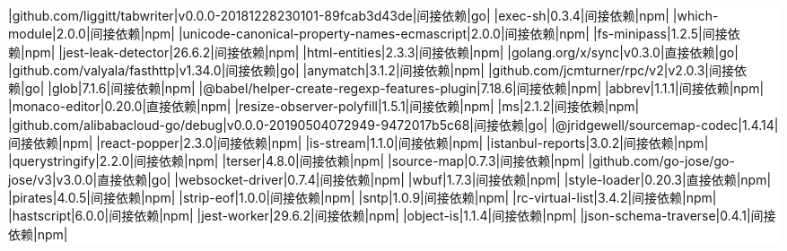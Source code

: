 |github.com/liggitt/tabwriter|v0.0.0-20181228230101-89fcab3d43de|间接依赖|go|
|exec-sh|0.3.4|间接依赖|npm|
|which-module|2.0.0|间接依赖|npm|
|unicode-canonical-property-names-ecmascript|2.0.0|间接依赖|npm|
|fs-minipass|1.2.5|间接依赖|npm|
|jest-leak-detector|26.6.2|间接依赖|npm|
|html-entities|2.3.3|间接依赖|npm|
|golang.org/x/sync|v0.3.0|直接依赖|go|
|github.com/valyala/fasthttp|v1.34.0|间接依赖|go|
|anymatch|3.1.2|间接依赖|npm|
|github.com/jcmturner/rpc/v2|v2.0.3|间接依赖|go|
|glob|7.1.6|间接依赖|npm|
|@babel/helper-create-regexp-features-plugin|7.18.6|间接依赖|npm|
|abbrev|1.1.1|间接依赖|npm|
|monaco-editor|0.20.0|直接依赖|npm|
|resize-observer-polyfill|1.5.1|间接依赖|npm|
|ms|2.1.2|间接依赖|npm|
|github.com/alibabacloud-go/debug|v0.0.0-20190504072949-9472017b5c68|间接依赖|go|
|@jridgewell/sourcemap-codec|1.4.14|间接依赖|npm|
|react-popper|2.3.0|间接依赖|npm|
|is-stream|1.1.0|间接依赖|npm|
|istanbul-reports|3.0.2|间接依赖|npm|
|querystringify|2.2.0|间接依赖|npm|
|terser|4.8.0|间接依赖|npm|
|source-map|0.7.3|间接依赖|npm|
|github.com/go-jose/go-jose/v3|v3.0.0|直接依赖|go|
|websocket-driver|0.7.4|间接依赖|npm|
|wbuf|1.7.3|间接依赖|npm|
|style-loader|0.20.3|直接依赖|npm|
|pirates|4.0.5|间接依赖|npm|
|strip-eof|1.0.0|间接依赖|npm|
|sntp|1.0.9|间接依赖|npm|
|rc-virtual-list|3.4.2|间接依赖|npm|
|hastscript|6.0.0|间接依赖|npm|
|jest-worker|29.6.2|间接依赖|npm|
|object-is|1.1.4|间接依赖|npm|
|json-schema-traverse|0.4.1|间接依赖|npm|